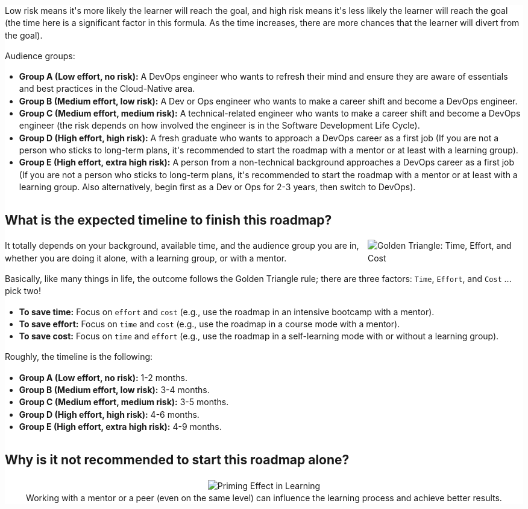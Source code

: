 Low risk means it's more likely the learner will reach the goal, and high risk means it's less likely the learner will reach the goal (the time here is a significant factor in this formula. As the time increases, there are more chances that the learner will divert from the goal).

Audience groups:

- **Group A (Low effort, no risk):** A DevOps engineer who wants to refresh their mind and ensure they are aware of essentials and best practices in the Cloud-Native area.
- **Group B (Medium effort, low risk):** A Dev or Ops engineer who wants to make a career shift and become a DevOps engineer.
- **Group C (Medium effort, medium risk):** A technical-related engineer who wants to make a career shift and become a DevOps engineer (the risk depends on how involved the engineer is in the Software Development Life Cycle).
- **Group D (High effort, high risk):** A fresh graduate who wants to approach a DevOps career as a first job (If you are not a person who sticks to long-term plans, it's recommended to start the roadmap with a mentor or at least with a learning group).
- **Group E (High effort, extra high risk):** A person from a non-technical background approaches a DevOps career as a first job (If you are not a person who sticks to long-term plans, it's recommended to start the roadmap with a mentor or at least with a learning group. Also alternatively, begin first as a Dev or Ops for 2-3 years, then switch to DevOps).


## What is the expected timeline to finish this roadmap?

<img class="img-right" title="Golden Triangle: Time, Effort, and Cost" alt="Golden Triangle: Time, Effort, and Cost" align="right" width="30%" src="/img/golden-triangle-ect.png" />

It totally depends on your background, available time, and the audience group you are in, whether you are doing it alone, with a learning group, or with a mentor.

Basically, like many things in life, the outcome follows the Golden Triangle rule; there are three factors: `Time`, `Effort`, and `Cost` ... pick two!

- **To save time:** Focus on `effort` and `cost` (e.g., use the roadmap in an intensive bootcamp with a mentor).
- **To save effort:** Focus on `time` and `cost` (e.g., use the roadmap in a course mode with a mentor).
- **To save cost:** Focus on `time` and `effort` (e.g., use the roadmap in a self-learning mode with or without a learning group).

Roughly, the timeline is the following:

- **Group A (Low effort, no risk):** 1-2 months.
- **Group B (Medium effort, low risk):** 3-4 months.
- **Group C (Medium effort, medium risk):** 3-5 months.
- **Group D (High effort, high risk):** 4-6 months.
- **Group E (High effort, extra high risk):** 4-9 months.


## Why is it not recommended to start this roadmap alone?

<p align="center">
  <img class="section-cover-image" title="Priming Effect in Learning" alt="Priming Effect in Learning" border="0" width="90%" src="/img/priming-effect.png" />
  <br/>
  Working with a mentor or a peer (even on the same level) can influence the learning process and achieve better results.
</p>
